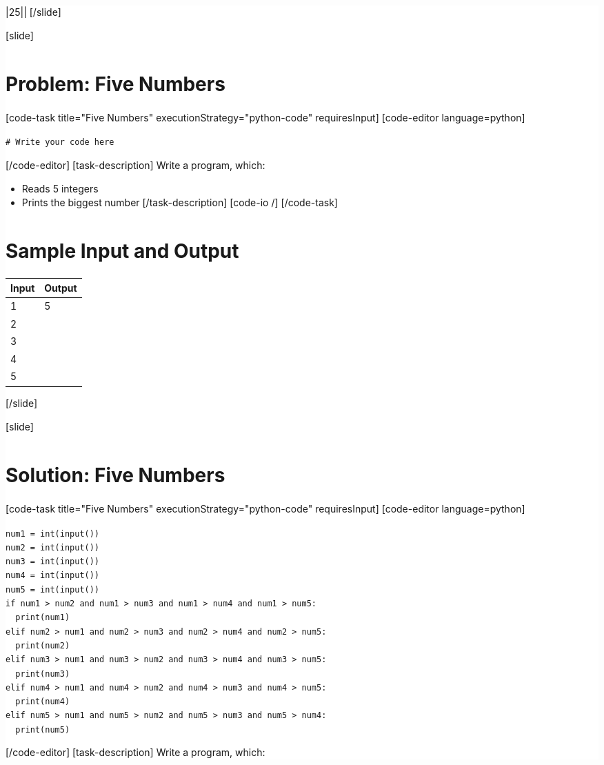 |25||
[/slide]

[slide]
# Problem: Five Numbers
[code-task title="Five Numbers" executionStrategy="python-code" requiresInput]
[code-editor language=python]
```
# Write your code here
```
[/code-editor]
[task-description]
Write a program, which:

* Reads 5 integers
* Prints the biggest number
[/task-description]
[code-io /]
[/code-task]
# Sample Input and Output
|Input|Output|
|-----|------|
|1|5|
|2||
|3||
|4||
|5||
[/slide]

[slide]
# Solution: Five Numbers
[code-task title="Five Numbers" executionStrategy="python-code" requiresInput]
[code-editor language=python]
```
num1 = int(input())
num2 = int(input())
num3 = int(input())
num4 = int(input())
num5 = int(input())
if num1 > num2 and num1 > num3 and num1 > num4 and num1 > num5:
  print(num1)
elif num2 > num1 and num2 > num3 and num2 > num4 and num2 > num5:
  print(num2)
elif num3 > num1 and num3 > num2 and num3 > num4 and num3 > num5:
  print(num3)
elif num4 > num1 and num4 > num2 and num4 > num3 and num4 > num5:
  print(num4)
elif num5 > num1 and num5 > num2 and num5 > num3 and num5 > num4:
  print(num5)
```
[/code-editor]
[task-description]
Write a program, which:

